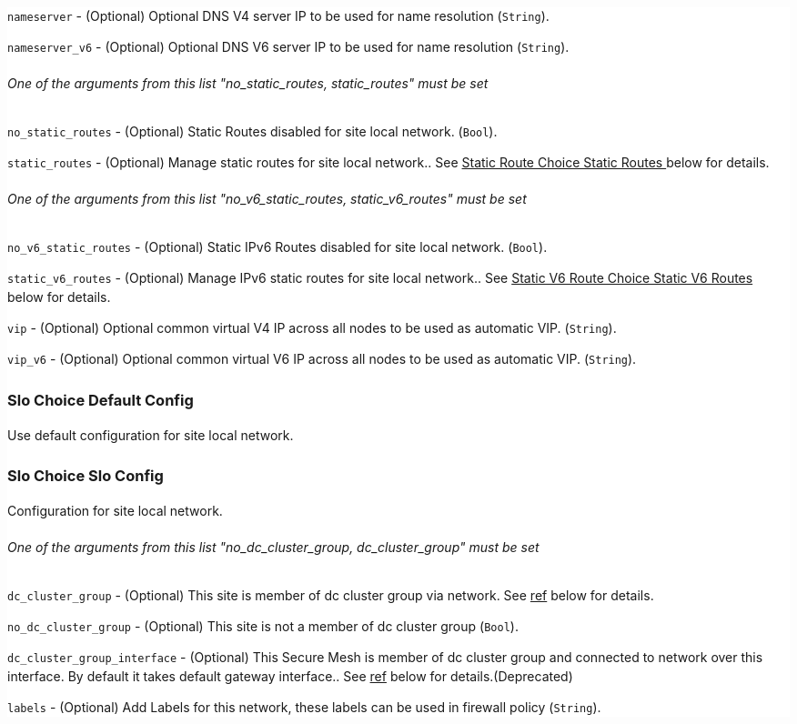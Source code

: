 `nameserver` - (Optional) Optional DNS V4 server IP to be used for name resolution (`String`).

`nameserver_v6` - (Optional) Optional DNS V6 server IP to be used for name resolution (`String`).



###### One of the arguments from this list "no_static_routes, static_routes" must be set

`no_static_routes` - (Optional) Static Routes disabled for site local network. (`Bool`).


`static_routes` - (Optional) Manage static routes for site local network.. See [Static Route Choice Static Routes ](#static-route-choice-static-routes) below for details.




###### One of the arguments from this list "no_v6_static_routes, static_v6_routes" must be set

`no_v6_static_routes` - (Optional) Static IPv6 Routes disabled for site local network. (`Bool`).


`static_v6_routes` - (Optional) Manage IPv6 static routes for site local network.. See [Static V6 Route Choice Static V6 Routes ](#static-v6-route-choice-static-v6-routes) below for details.


`vip` - (Optional) Optional common virtual V4 IP  across all nodes to be used as automatic VIP. (`String`).

`vip_v6` - (Optional) Optional common virtual V6 IP  across all nodes to be used as automatic VIP. (`String`).



### Slo Choice Default Config 

 Use default configuration for site local network.



### Slo Choice Slo Config 

 Configuration for site local network.



###### One of the arguments from this list "no_dc_cluster_group, dc_cluster_group" must be set

`dc_cluster_group` - (Optional) This site is member of dc cluster group via network. See [ref](#ref) below for details.


`no_dc_cluster_group` - (Optional) This site is not a member of dc cluster group (`Bool`).


`dc_cluster_group_interface` - (Optional) This Secure Mesh is member of dc cluster group and connected to network over this interface. By default it takes default gateway interface.. See [ref](#ref) below for details.(Deprecated)

`labels` - (Optional) Add Labels for this network, these labels can be used in firewall policy (`String`).
